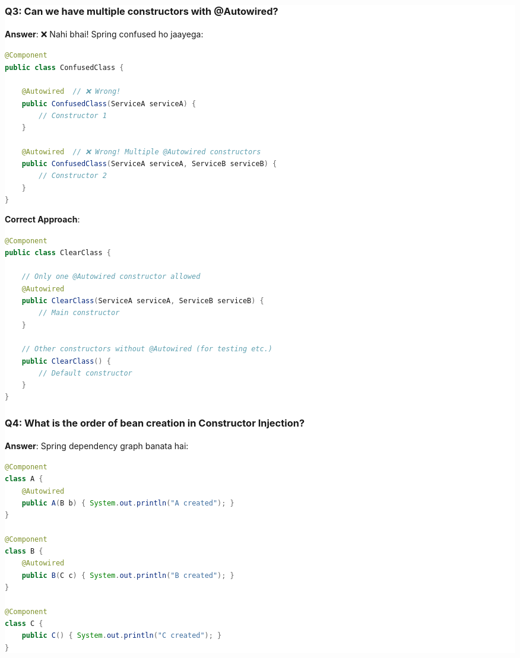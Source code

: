 ### Q3: Can we have multiple constructors with @Autowired?

**Answer**: ❌ Nahi bhai! Spring confused ho jaayega:

```java
@Component
public class ConfusedClass {
    
    @Autowired  // ❌ Wrong!
    public ConfusedClass(ServiceA serviceA) {
        // Constructor 1
    }
    
    @Autowired  // ❌ Wrong! Multiple @Autowired constructors
    public ConfusedClass(ServiceA serviceA, ServiceB serviceB) {
        // Constructor 2
    }
}
```

**Correct Approach**:
```java
@Component
public class ClearClass {
    
    // Only one @Autowired constructor allowed
    @Autowired
    public ClearClass(ServiceA serviceA, ServiceB serviceB) {
        // Main constructor
    }
    
    // Other constructors without @Autowired (for testing etc.)
    public ClearClass() {
        // Default constructor
    }
}
```

### Q4: What is the order of bean creation in Constructor Injection?

**Answer**: Spring dependency graph banata hai:

```java
@Component
class A {
    @Autowired
    public A(B b) { System.out.println("A created"); }
}

@Component  
class B {
    @Autowired
    public B(C c) { System.out.println("B created"); }
}

@Component
class C {
    public C() { System.out.println("C created"); }
}
```
